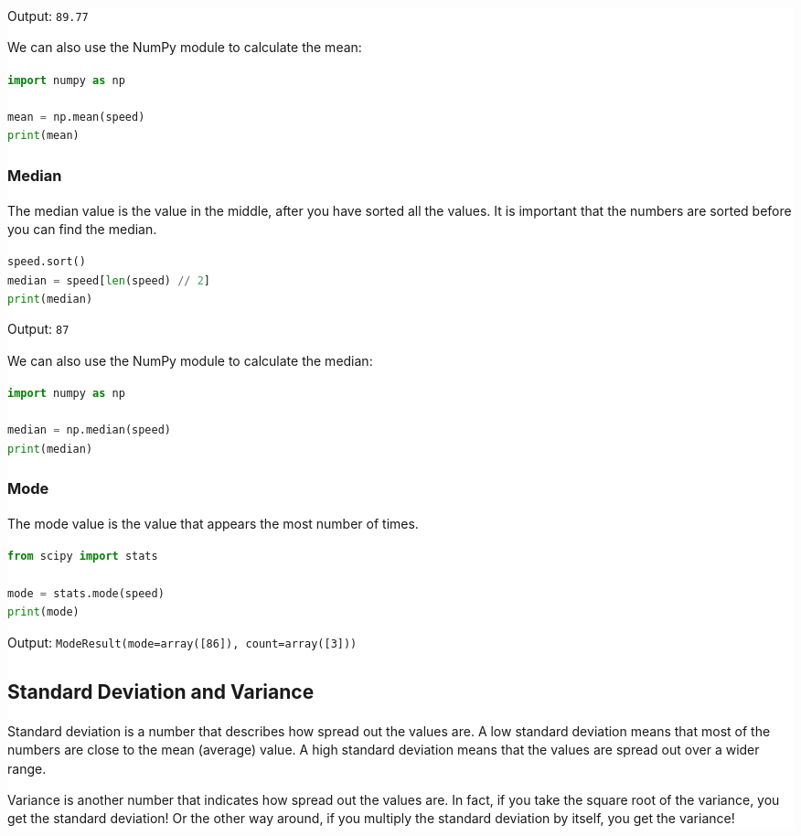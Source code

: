 Output: `89.77`

We can also use the NumPy module to calculate the mean:

```python
import numpy as np

mean = np.mean(speed)
print(mean)

```

### Median

The median value is the value in the middle, after you have sorted all the values. It is important that the numbers are sorted before you can find the median.

```python
speed.sort()
median = speed[len(speed) // 2]
print(median)

```

Output: `87`

We can also use the NumPy module to calculate the median:

```python
import numpy as np

median = np.median(speed)
print(median)

```

### Mode

The mode value is the value that appears the most number of times.

```python
from scipy import stats

mode = stats.mode(speed)
print(mode)

```

Output: `ModeResult(mode=array([86]), count=array([3]))`

## Standard Deviation and Variance

Standard deviation is a number that describes how spread out the values are. A low standard deviation means that most of the numbers are close to the mean (average) value. A high standard deviation means that the values are spread out over a wider range.

Variance is another number that indicates how spread out the values are. In fact, if you take the square root of the variance, you get the standard deviation! Or the other way around, if you multiply the standard deviation by itself, you get the variance!
